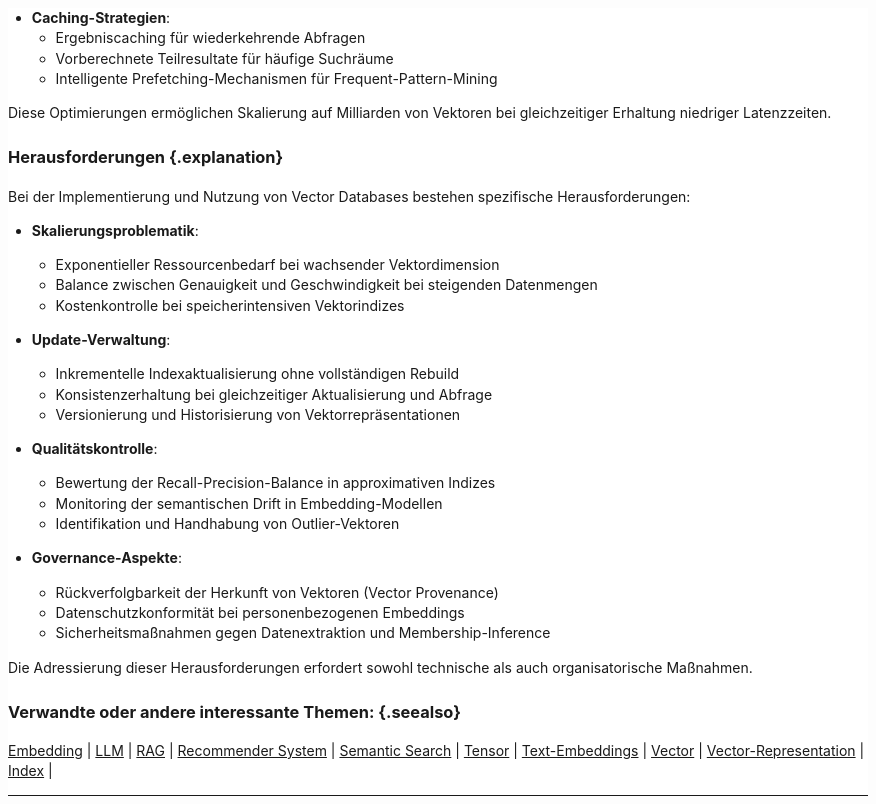 - **Caching-Strategien**:
  - Ergebniscaching für wiederkehrende Abfragen
  - Vorberechnete Teilresultate für häufige Suchräume
  - Intelligente Prefetching-Mechanismen für Frequent-Pattern-Mining

Diese Optimierungen ermöglichen Skalierung auf Milliarden von Vektoren bei gleichzeitiger Erhaltung niedriger Latenzzeiten.

### Herausforderungen {.explanation}

Bei der Implementierung und Nutzung von Vector Databases bestehen spezifische Herausforderungen:

- **Skalierungsproblematik**:
  - Exponentieller Ressourcenbedarf bei wachsender Vektordimension
  - Balance zwischen Genauigkeit und Geschwindigkeit bei steigenden Datenmengen
  - Kostenkontrolle bei speicherintensiven Vektorindizes

- **Update-Verwaltung**:
  - Inkrementelle Indexaktualisierung ohne vollständigen Rebuild
  - Konsistenzerhaltung bei gleichzeitiger Aktualisierung und Abfrage
  - Versionierung und Historisierung von Vektorrepräsentationen

- **Qualitätskontrolle**:
  - Bewertung der Recall-Precision-Balance in approximativen Indizes
  - Monitoring der semantischen Drift in Embedding-Modellen
  - Identifikation und Handhabung von Outlier-Vektoren

- **Governance-Aspekte**:
  - Rückverfolgbarkeit der Herkunft von Vektoren (Vector Provenance)
  - Datenschutzkonformität bei personenbezogenen Embeddings
  - Sicherheitsmaßnahmen gegen Datenextraktion und Membership-Inference

Die Adressierung dieser Herausforderungen erfordert sowohl technische als auch organisatorische Maßnahmen.

### Verwandte oder andere interessante Themen: {.seealso}

[Embedding](#Embedding) |
[LLM](#LLM) |
[RAG](#RAG) |
[Recommender System](#Recommender-System) |
[Semantic Search](#Semantic-Search) |
[Tensor](#Tensor) |
[Text-Embeddings](#Text-Embeddings) |
[Vector](#Vector) |
[Vector-Representation](#Vector-Representation) |
[Index](#Index) |

----


